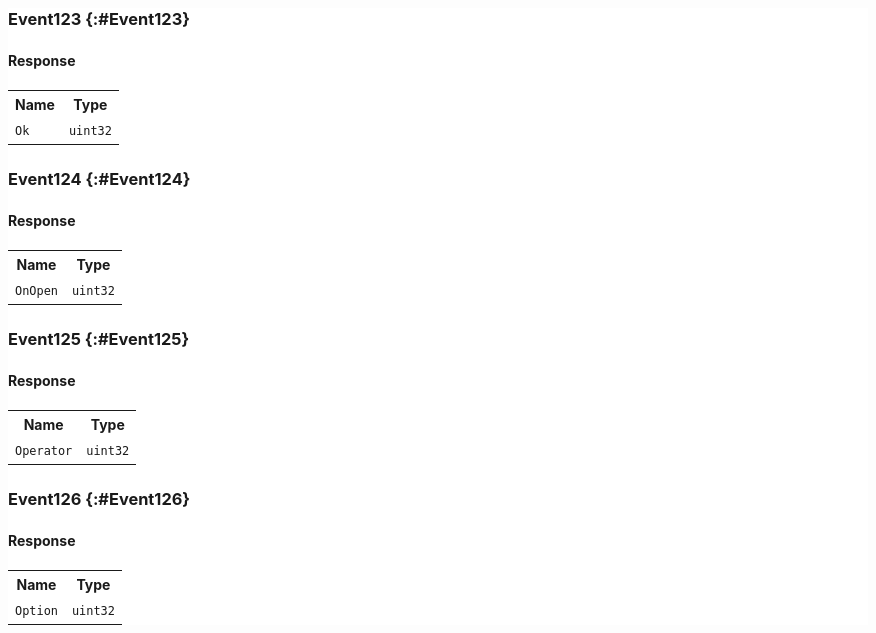 ### Event123 {:#Event123}




#### Response
<table>
    <tr><th>Name</th><th>Type</th></tr>
    <tr>
            <td><code>Ok</code></td>
            <td>
                <code>uint32</code>
            </td>
        </tr></table>

### Event124 {:#Event124}




#### Response
<table>
    <tr><th>Name</th><th>Type</th></tr>
    <tr>
            <td><code>OnOpen</code></td>
            <td>
                <code>uint32</code>
            </td>
        </tr></table>

### Event125 {:#Event125}




#### Response
<table>
    <tr><th>Name</th><th>Type</th></tr>
    <tr>
            <td><code>Operator</code></td>
            <td>
                <code>uint32</code>
            </td>
        </tr></table>

### Event126 {:#Event126}




#### Response
<table>
    <tr><th>Name</th><th>Type</th></tr>
    <tr>
            <td><code>Option</code></td>
            <td>
                <code>uint32</code>
            </td>
        </tr></table>
